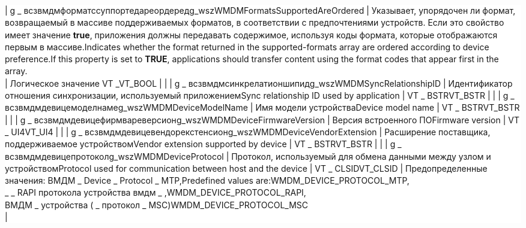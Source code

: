 | <span data-ttu-id="c7319-482">g \_ всзвмдмформатссуппортедареордеред</span><span class="sxs-lookup"><span data-stu-id="c7319-482">g\_wszWMDMFormatsSupportedAreOrdered</span></span>  | <span data-ttu-id="c7319-483">Указывает, упорядочен ли формат, возвращаемый в массиве поддерживаемых форматов, в соответствии с предпочтениями устройств. Если это свойство имеет значение **true**, приложения должны передавать содержимое, используя коды формата, которые отображаются первым в массиве.</span><span class="sxs-lookup"><span data-stu-id="c7319-483">Indicates whether the format returned in the supported-formats array are ordered according to device preference.If this property is set to **TRUE**, applications should transfer content using the format codes that appear first in the array.</span></span><br/> | <span data-ttu-id="c7319-484">Логическое значение VT \_</span><span class="sxs-lookup"><span data-stu-id="c7319-484">VT\_BOOL</span></span>              |                                                                                                                                               |
| <span data-ttu-id="c7319-485">g \_ всзвмдмсинкрелатионшипид</span><span class="sxs-lookup"><span data-stu-id="c7319-485">g\_wszWMDMSyncRelationshipID</span></span>          | <span data-ttu-id="c7319-486">Идентификатор отношения синхронизации, используемый приложением</span><span class="sxs-lookup"><span data-stu-id="c7319-486">Sync relationship ID used by application</span></span>                                                                                                                                                                                                                    | <span data-ttu-id="c7319-487">VT \_ BSTR</span><span class="sxs-lookup"><span data-stu-id="c7319-487">VT\_BSTR</span></span>              |                                                                                                                                               |
| <span data-ttu-id="c7319-488">g \_ всзвмдмдевицемоделнаме</span><span class="sxs-lookup"><span data-stu-id="c7319-488">g\_wszWMDMDeviceModelName</span></span>             | <span data-ttu-id="c7319-489">Имя модели устройства</span><span class="sxs-lookup"><span data-stu-id="c7319-489">Device model name</span></span>                                                                                                                                                                                                                                           | <span data-ttu-id="c7319-490">VT \_ BSTR</span><span class="sxs-lookup"><span data-stu-id="c7319-490">VT\_BSTR</span></span>              |                                                                                                                                               |
| <span data-ttu-id="c7319-491">g \_ всзвмдмдевицефирмвареверсион</span><span class="sxs-lookup"><span data-stu-id="c7319-491">g\_wszWMDMDeviceFirmwareVersion</span></span>       | <span data-ttu-id="c7319-492">Версия встроенного ПО</span><span class="sxs-lookup"><span data-stu-id="c7319-492">Firmware version</span></span>                                                                                                                                                                                                                                            | <span data-ttu-id="c7319-493">VT \_ UI4</span><span class="sxs-lookup"><span data-stu-id="c7319-493">VT\_UI4</span></span>               |                                                                                                                                               |
| <span data-ttu-id="c7319-494">g \_ всзвмдмдевицевендорекстенсион</span><span class="sxs-lookup"><span data-stu-id="c7319-494">g\_wszWMDMDeviceVendorExtension</span></span>       | <span data-ttu-id="c7319-495">Расширение поставщика, поддерживаемое устройством</span><span class="sxs-lookup"><span data-stu-id="c7319-495">Vendor extension supported by device</span></span>                                                                                                                                                                                                                        | <span data-ttu-id="c7319-496">VT \_ BSTR</span><span class="sxs-lookup"><span data-stu-id="c7319-496">VT\_BSTR</span></span>              |                                                                                                                                               |
| <span data-ttu-id="c7319-497">g \_ всзвмдмдевицепротокол</span><span class="sxs-lookup"><span data-stu-id="c7319-497">g\_wszWMDMDeviceProtocol</span></span>              | <span data-ttu-id="c7319-498">Протокол, используемый для обмена данными между узлом и устройством</span><span class="sxs-lookup"><span data-stu-id="c7319-498">Protocol used for communication between host and the device</span></span>                                                                                                                                                                                                 | <span data-ttu-id="c7319-499">VT \_ CLSID</span><span class="sxs-lookup"><span data-stu-id="c7319-499">VT\_CLSID</span></span>             | <span data-ttu-id="c7319-500">Предопределенные значения: ВМДМ \_ Device \_ Protocol \_ MTP,</span><span class="sxs-lookup"><span data-stu-id="c7319-500">Predefined values are:WMDM\_DEVICE\_PROTOCOL\_MTP,</span></span><br/> <span data-ttu-id="c7319-501">\_ \_ RAPI протокола устройства вмдм \_ ,</span><span class="sxs-lookup"><span data-stu-id="c7319-501">WMDM\_DEVICE\_PROTOCOL\_RAPI,</span></span><br/> <span data-ttu-id="c7319-502">ВМДМ \_ устройства ( \_ протокол \_ MSC)</span><span class="sxs-lookup"><span data-stu-id="c7319-502">WMDM\_DEVICE\_PROTOCOL\_MSC</span></span><br/> |